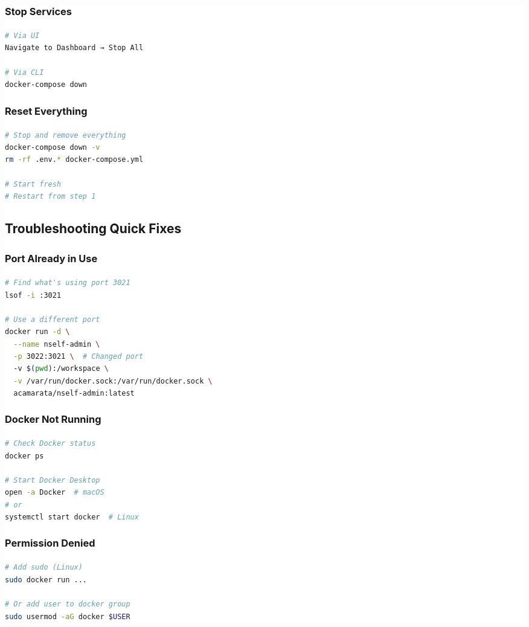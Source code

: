 ### Stop Services

```bash
# Via UI
Navigate to Dashboard → Stop All

# Via CLI
docker-compose down
```

### Reset Everything

```bash
# Stop and remove everything
docker-compose down -v
rm -rf .env.* docker-compose.yml

# Start fresh
# Restart from step 1
```

## Troubleshooting Quick Fixes

### Port Already in Use

```bash
# Find what's using port 3021
lsof -i :3021

# Use a different port
docker run -d \
  --name nself-admin \
  -p 3022:3021 \  # Changed port
  -v $(pwd):/workspace \
  -v /var/run/docker.sock:/var/run/docker.sock \
  acamarata/nself-admin:latest
```

### Docker Not Running

```bash
# Check Docker status
docker ps

# Start Docker Desktop
open -a Docker  # macOS
# or
systemctl start docker  # Linux
```

### Permission Denied

```bash
# Add sudo (Linux)
sudo docker run ...

# Or add user to docker group
sudo usermod -aG docker $USER
```
